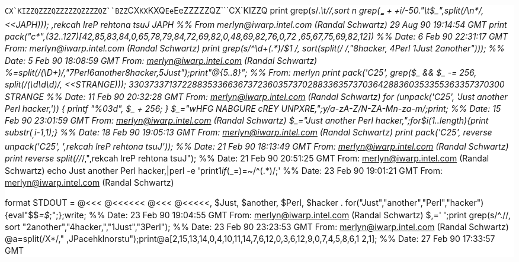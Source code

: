 ```CX`KIZZQZZZQZZZZZQZZZZQZ``BZZ```CX`KX`KXQ``Ee``EeZZZZZQZ```CX`KIZZQ
print grep(s/.*\t//,sort n grep($_=++$i/-50."\t$_",split(/\n*/,<<JAPH)));
,rekcah lreP rehtona tsuJ
JAPH
%%
From merlyn@iwarp.intel.com (Randal Schwartz) 29 Aug 90 19:14:54 GMT
print pack("c*",(32..127)[42,85,83,84,0,65,78,79,84,72,69,82,0,48,69,82,76,0,72
,65,67,75,69,82,12])
%%
Date:         6 Feb 90 22:31:17 GMT
From:         merlyn@iwarp.intel.com (Randal Schwartz)
print grep(s/^\d+(.*)/$1 /, sort(split(/ /,"8hacker, 4Perl 1Just 2another")));
%%
Date:         5 Feb 90 18:08:59 GMT
From:         merlyn@iwarp.intel.com (Randal Schwartz)
%_=split(/(\D+)/,"7Perl6another8hacker,5Just");print"@_{5..8}";
%%
From:         merlyn
print pack('C25', grep($_ && $_ -= 256, split(/(\d\d\d)/, <<STRANGE)));
330373371372288353366367372360357370288336357370364288360353355363357370300
STRANGE
%%
Date:         11 Feb 90 20:32:28 GMT
From:         merlyn@iwarp.intel.com (Randal Schwartz)
for (unpack('C25', 'Just another Perl hacker,')) {
	printf "%03d", $_ + 256;
}
$_="wHFG NABGURE cREY UNPXRE,";y/a-zA-Z/N-ZA-Mn-za-m/;print;
%%
Date:         15 Feb 90 23:01:59 GMT
From:         merlyn@iwarp.intel.com (Randal Schwartz)
$_="Just another Perl hacker,";for$i(1..length){print substr($_,$i-1,1);}
%%
Date:         18 Feb 90 19:05:13 GMT
From:         merlyn@iwarp.intel.com (Randal Schwartz)
print pack('C25', reverse unpack('C25', ',rekcah lreP rehtona tsuJ'));
%%
Date:         21 Feb 90 18:13:49 GMT
From:         merlyn@iwarp.intel.com (Randal Schwartz)
print reverse split(/\/*/,",rekcah lreP rehtona tsuJ");
%%
Date:         21 Feb 90 20:51:25 GMT
From:         merlyn@iwarp.intel.com (Randal Schwartz)
echo Just another Perl hacker,|perl -e 'print$1if($_=<STDIN>)=~/^(.*)/;'
%%
Date:         23 Feb 90 19:01:21 GMT
From:         merlyn@iwarp.intel.com (Randal Schwartz)

format STDOUT =
@<<< @<<<<<< @<<< @<<<<<,
$Just, $another, $Perl, $hacker
.
for("Just","another","Perl","hacker"){eval"\$$_=\$_;";};write;
%%
Date:         23 Feb 90 19:04:55 GMT
From:         merlyn@iwarp.intel.com (Randal Schwartz)
$,=' ';print grep(s/^.//, sort "2another","4hacker,","1Just","3Perl");
%%
Date:         23 Feb 90 23:23:53 GMT
From:         merlyn@iwarp.intel.com (Randal Schwartz)
@a=split(/X*/," ,JPacehklnorstu");print@a[2,15,13,14,0,4,10,11,14,7,6,12,0,3,6,12,9,0,7,4,5,8,6,1
2,1];
%%
Date:         27 Feb 90 17:33:57 GMT
```